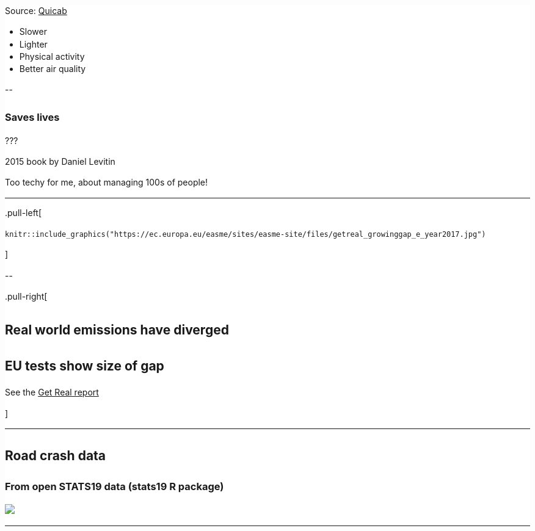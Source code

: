<iframe width="560" height="315" src="https://www.youtube.com/embed/gZ7iGl3j10w?start=10" frameborder="0" allow="accelerometer; autoplay; encrypted-media; gyroscope; picture-in-picture" allowfullscreen></iframe>

Source: [Quicab](https://www.crowdfunder.co.uk/quicab-e-assisted-cycle-taxis-for-london)

- Slower
- Lighter
- Physical activity
- Better air quality

--

### Saves lives


???

2015 book by Daniel Levitin

Too techy for me, about managing 100s of people!

---

.pull-left[

```{r, echo=FALSE}
knitr::include_graphics("https://ec.europa.eu/easme/sites/easme-site/files/getreal_growinggap_e_year2017.jpg")
```

]

--

.pull-right[

## Real world emissions have diverged

## EU tests show size of gap

See the [Get Real report](https://www.get-real.org/wp-content/uploads/2019/03/Get-Real-CO2-report.pdf)

]

---

## Road crash data

### From open STATS19 data (stats19 R package)

![](https://docs.ropensci.org/stats19/articles/stats19-vehicles_files/figure-html/unnamed-chunk-7-1.png)


---
